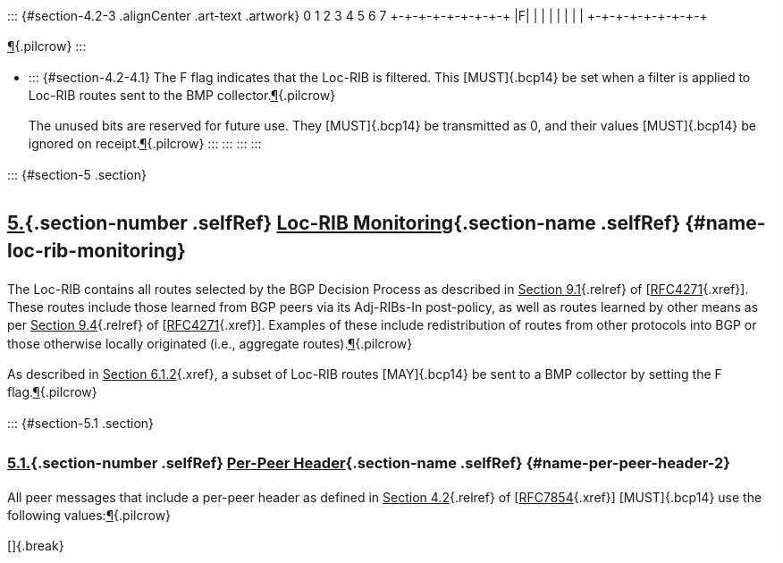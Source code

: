 ::: {#section-4.2-3 .alignCenter .art-text .artwork}
         0 1 2 3 4 5 6 7
        +-+-+-+-+-+-+-+-+
        |F| | | | | | | |
        +-+-+-+-+-+-+-+-+

[¶](#section-4.2-3){.pilcrow}
:::

-   ::: {#section-4.2-4.1}
    The F flag indicates that the Loc-RIB is filtered. This
    [MUST]{.bcp14} be set when a filter is applied to Loc-RIB routes
    sent to the BMP collector.[¶](#section-4.2-4.1.1){.pilcrow}

    The unused bits are reserved for future use. They [MUST]{.bcp14} be
    transmitted as 0, and their values [MUST]{.bcp14} be ignored on
    receipt.[¶](#section-4.2-4.1.2){.pilcrow}
    :::
:::
:::
:::

::: {#section-5 .section}
## [5.](#section-5){.section-number .selfRef} [Loc-RIB Monitoring](#name-loc-rib-monitoring){.section-name .selfRef} {#name-loc-rib-monitoring}

The Loc-RIB contains all routes selected by the BGP Decision Process as
described in [Section
9.1](https://www.rfc-editor.org/rfc/rfc4271#section-9.1){.relref} of
\[[RFC4271](#RFC4271){.xref}\]. These routes include those learned from
BGP peers via its Adj-RIBs-In post-policy, as well as routes learned by
other means as per [Section
9.4](https://www.rfc-editor.org/rfc/rfc4271#section-9.4){.relref} of
\[[RFC4271](#RFC4271){.xref}\]. Examples of these include redistribution
of routes from other protocols into BGP or those otherwise locally
originated (i.e., aggregate routes).[¶](#section-5-1){.pilcrow}

As described in [Section 6.1.2](#FilterLocRib){.xref}, a subset of
Loc-RIB routes [MAY]{.bcp14} be sent to a BMP collector by setting the F
flag.[¶](#section-5-2){.pilcrow}

::: {#section-5.1 .section}
### [5.1.](#section-5.1){.section-number .selfRef} [Per-Peer Header](#name-per-peer-header-2){.section-name .selfRef} {#name-per-peer-header-2}

All peer messages that include a per-peer header as defined in [Section
4.2](https://www.rfc-editor.org/rfc/rfc7854#section-4.2){.relref} of
\[[RFC7854](#RFC7854){.xref}\] [MUST]{.bcp14} use the following
values:[¶](#section-5.1-1){.pilcrow}

[]{.break}
